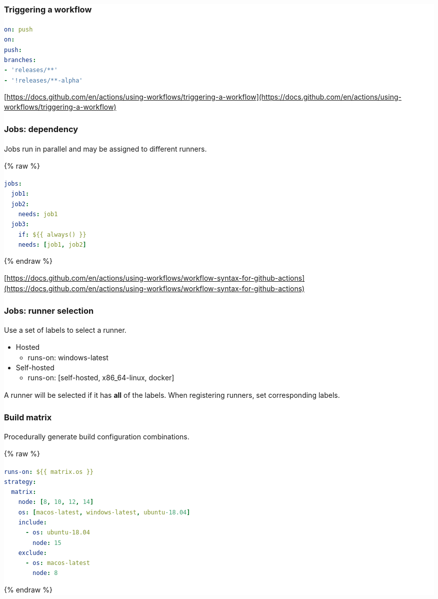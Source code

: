 ### Triggering a workflow

```yaml
on: push
on:
push:
branches:
- 'releases/**'
- '!releases/**-alpha'
```

[https://docs.github.com/en/actions/using-workflows/triggering-a-workflow](https://docs.github.com/en/actions/using-workflows/triggering-a-workflow)

### Jobs: dependency

Jobs run in parallel and may be assigned to different runners.

{% raw %}
```yaml
jobs:
  job1:
  job2:
    needs: job1
  job3:
    if: ${{ always() }}
    needs: [job1, job2]
```
{% endraw %}

[https://docs.github.com/en/actions/using-workflows/workflow-syntax-for-github-actions](https://docs.github.com/en/actions/using-workflows/workflow-syntax-for-github-actions)

### Jobs: runner selection

Use a set of labels to select a runner.
- Hosted
    - runs-on: windows-latest
- Self-hosted
    - runs-on: [self-hosted, x86_64-linux, docker]

A runner will be selected if it has **all** of the labels.
When registering runners, set corresponding labels.

### Build matrix

Procedurally generate build configuration combinations.

{% raw %}
```yaml
runs-on: ${{ matrix.os }}
strategy:
  matrix:
    node: [8, 10, 12, 14]
    os: [macos-latest, windows-latest, ubuntu-18.04]
    include:
      - os: ubuntu-18.04
        node: 15
    exclude:
      - os: macos-latest
        node: 8
```
{% endraw %}


[^1]: [https://github.com/actions/upload-artifact](https://github.com/actions/upload-artifact)
[^2]: [https://github.com/actions/download-artifact](https://github.com/actions/download-artifact)